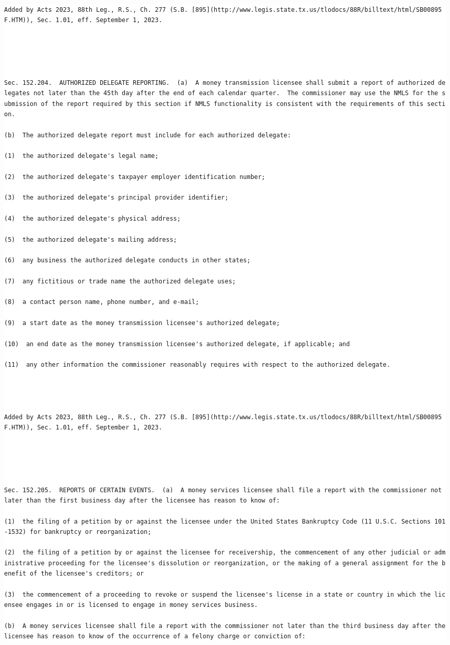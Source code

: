     
    
    
    Added by Acts 2023, 88th Leg., R.S., Ch. 277 (S.B. [895](http://www.legis.state.tx.us/tlodocs/88R/billtext/html/SB00895F.HTM)), Sec. 1.01, eff. September 1, 2023.
    
    
    
    
    
    Sec. 152.204.  AUTHORIZED DELEGATE REPORTING.  (a)  A money transmission licensee shall submit a report of authorized delegates not later than the 45th day after the end of each calendar quarter.  The commissioner may use the NMLS for the submission of the report required by this section if NMLS functionality is consistent with the requirements of this section.
    
    (b)  The authorized delegate report must include for each authorized delegate:
    
    (1)  the authorized delegate's legal name;
    
    (2)  the authorized delegate's taxpayer employer identification number;
    
    (3)  the authorized delegate's principal provider identifier;
    
    (4)  the authorized delegate's physical address;
    
    (5)  the authorized delegate's mailing address;
    
    (6)  any business the authorized delegate conducts in other states;
    
    (7)  any fictitious or trade name the authorized delegate uses;
    
    (8)  a contact person name, phone number, and e-mail;
    
    (9)  a start date as the money transmission licensee's authorized delegate;
    
    (10)  an end date as the money transmission licensee's authorized delegate, if applicable; and
    
    (11)  any other information the commissioner reasonably requires with respect to the authorized delegate.
    
    
    
    
    Added by Acts 2023, 88th Leg., R.S., Ch. 277 (S.B. [895](http://www.legis.state.tx.us/tlodocs/88R/billtext/html/SB00895F.HTM)), Sec. 1.01, eff. September 1, 2023.
    
    
    
    
    
    Sec. 152.205.  REPORTS OF CERTAIN EVENTS.  (a)  A money services licensee shall file a report with the commissioner not later than the first business day after the licensee has reason to know of:
    
    (1)  the filing of a petition by or against the licensee under the United States Bankruptcy Code (11 U.S.C. Sections 101-1532) for bankruptcy or reorganization;
    
    (2)  the filing of a petition by or against the licensee for receivership, the commencement of any other judicial or administrative proceeding for the licensee's dissolution or reorganization, or the making of a general assignment for the benefit of the licensee's creditors; or
    
    (3)  the commencement of a proceeding to revoke or suspend the licensee's license in a state or country in which the licensee engages in or is licensed to engage in money services business.
    
    (b)  A money services licensee shall file a report with the commissioner not later than the third business day after the licensee has reason to know of the occurrence of a felony charge or conviction of:
    